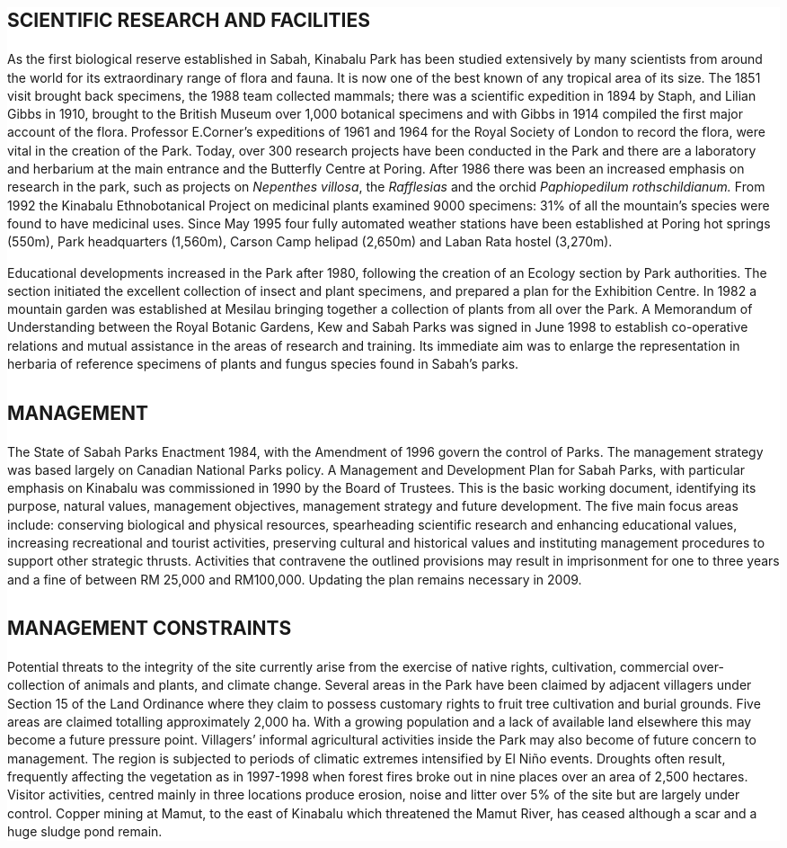 SCIENTIFIC RESEARCH AND FACILITIES
----------------------------------

As the first biological reserve established in Sabah, Kinabalu Park has been studied extensively by many scientists from around the world for its extraordinary range of flora and fauna. It is now one of the best known of any tropical area of its size. The 1851 visit brought back specimens, the 1988 team collected mammals; there was a scientific expedition in 1894 by Staph, and Lilian Gibbs in 1910, brought to the British Museum over 1,000 botanical specimens and with Gibbs in 1914 compiled the first major account of the flora. Professor E.Corner’s expeditions of 1961 and 1964 for the Royal Society of London to record the flora, were vital in the creation of the Park. Today, over 300 research projects have been conducted in the Park and there are a laboratory and herbarium at the main entrance and the Butterfly Centre at Poring. After 1986 there was been an increased emphasis on research in the park, such as projects on *Nepenthes villosa*, the *Rafflesias* and the orchid *Paphiopedilum rothschildianum.* From 1992 the Kinabalu Ethnobotanical Project on medicinal plants examined 9000 specimens: 31% of all the mountain’s species were found to have medicinal uses. Since May 1995 four fully automated weather stations have been established at Poring hot springs (550m), Park headquarters (1,560m), Carson Camp helipad (2,650m) and Laban Rata hostel (3,270m).

Educational developments increased in the Park after 1980, following the creation of an Ecology section by Park authorities. The section initiated the excellent collection of insect and plant specimens, and prepared a plan for the Exhibition Centre. In 1982 a mountain garden was established at Mesilau bringing together a collection of plants from all over the Park. A Memorandum of Understanding between the Royal Botanic Gardens, Kew and Sabah Parks was signed in June 1998 to establish co-operative relations and mutual assistance in the areas of research and training. Its immediate aim was to enlarge the representation in herbaria of reference specimens of plants and fungus species found in Sabah’s parks.

MANAGEMENT
----------

The State of Sabah Parks Enactment 1984, with the Amendment of 1996 govern the control of Parks. The management strategy was based largely on Canadian National Parks policy. A Management and Development Plan for Sabah Parks, with particular emphasis on Kinabalu was commissioned in 1990 by the Board of Trustees. This is the basic working document, identifying its purpose, natural values, management objectives, management strategy and future development. The five main focus areas include: conserving biological and physical resources, spearheading scientific research and enhancing educational values, increasing recreational and tourist activities, preserving cultural and historical values and instituting management procedures to support other strategic thrusts. Activities that contravene the outlined provisions may result in imprisonment for one to three years and a fine of between RM 25,000 and RM100,000. Updating the plan remains necessary in 2009.

MANAGEMENT CONSTRAINTS
----------------------

Potential threats to the integrity of the site currently arise from the exercise of native rights, cultivation, commercial over-collection of animals and plants, and climate change. Several areas in the Park have been claimed by adjacent villagers under Section 15 of the Land Ordinance where they claim to possess customary rights to fruit tree cultivation and burial grounds. Five areas are claimed totalling approximately 2,000 ha. With a growing population and a lack of available land elsewhere this may become a future pressure point. Villagers’ informal agricultural activities inside the Park may also become of future concern to management. The region is subjected to periods of climatic extremes intensified by El Niño events. Droughts often result, frequently affecting the vegetation as in 1997-1998 when forest fires broke out in nine places over an area of 2,500 hectares. Visitor activities, centred mainly in three locations produce erosion, noise and litter over 5% of the site but are largely under control. Copper mining at Mamut, to the east of Kinabalu which threatened the Mamut River, has ceased although a scar and a huge sludge pond remain.
